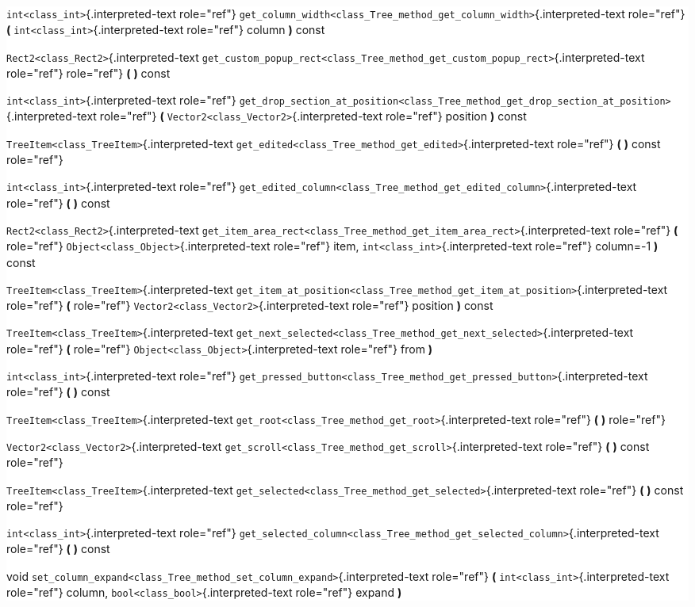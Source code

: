   `int<class_int>`{.interpreted-text role="ref"} `get_column_width<class_Tree_method_get_column_width>`{.interpreted-text role="ref"} **(**
                                                 `int<class_int>`{.interpreted-text role="ref"} column **)** const

  `Rect2<class_Rect2>`{.interpreted-text         `get_custom_popup_rect<class_Tree_method_get_custom_popup_rect>`{.interpreted-text role="ref"}
  role="ref"}                                    **(** **)** const

  `int<class_int>`{.interpreted-text role="ref"} `get_drop_section_at_position<class_Tree_method_get_drop_section_at_position>`{.interpreted-text
                                                 role="ref"} **(** `Vector2<class_Vector2>`{.interpreted-text role="ref"} position **)** const

  `TreeItem<class_TreeItem>`{.interpreted-text   `get_edited<class_Tree_method_get_edited>`{.interpreted-text role="ref"} **(** **)** const
  role="ref"}                                    

  `int<class_int>`{.interpreted-text role="ref"} `get_edited_column<class_Tree_method_get_edited_column>`{.interpreted-text role="ref"} **(** **)**
                                                 const

  `Rect2<class_Rect2>`{.interpreted-text         `get_item_area_rect<class_Tree_method_get_item_area_rect>`{.interpreted-text role="ref"} **(**
  role="ref"}                                    `Object<class_Object>`{.interpreted-text role="ref"} item, `int<class_int>`{.interpreted-text
                                                 role="ref"} column=-1 **)** const

  `TreeItem<class_TreeItem>`{.interpreted-text   `get_item_at_position<class_Tree_method_get_item_at_position>`{.interpreted-text role="ref"} **(**
  role="ref"}                                    `Vector2<class_Vector2>`{.interpreted-text role="ref"} position **)** const

  `TreeItem<class_TreeItem>`{.interpreted-text   `get_next_selected<class_Tree_method_get_next_selected>`{.interpreted-text role="ref"} **(**
  role="ref"}                                    `Object<class_Object>`{.interpreted-text role="ref"} from **)**

  `int<class_int>`{.interpreted-text role="ref"} `get_pressed_button<class_Tree_method_get_pressed_button>`{.interpreted-text role="ref"} **(**
                                                 **)** const

  `TreeItem<class_TreeItem>`{.interpreted-text   `get_root<class_Tree_method_get_root>`{.interpreted-text role="ref"} **(** **)**
  role="ref"}                                    

  `Vector2<class_Vector2>`{.interpreted-text     `get_scroll<class_Tree_method_get_scroll>`{.interpreted-text role="ref"} **(** **)** const
  role="ref"}                                    

  `TreeItem<class_TreeItem>`{.interpreted-text   `get_selected<class_Tree_method_get_selected>`{.interpreted-text role="ref"} **(** **)** const
  role="ref"}                                    

  `int<class_int>`{.interpreted-text role="ref"} `get_selected_column<class_Tree_method_get_selected_column>`{.interpreted-text role="ref"} **(**
                                                 **)** const

  void                                           `set_column_expand<class_Tree_method_set_column_expand>`{.interpreted-text role="ref"} **(**
                                                 `int<class_int>`{.interpreted-text role="ref"} column, `bool<class_bool>`{.interpreted-text
                                                 role="ref"} expand **)**
